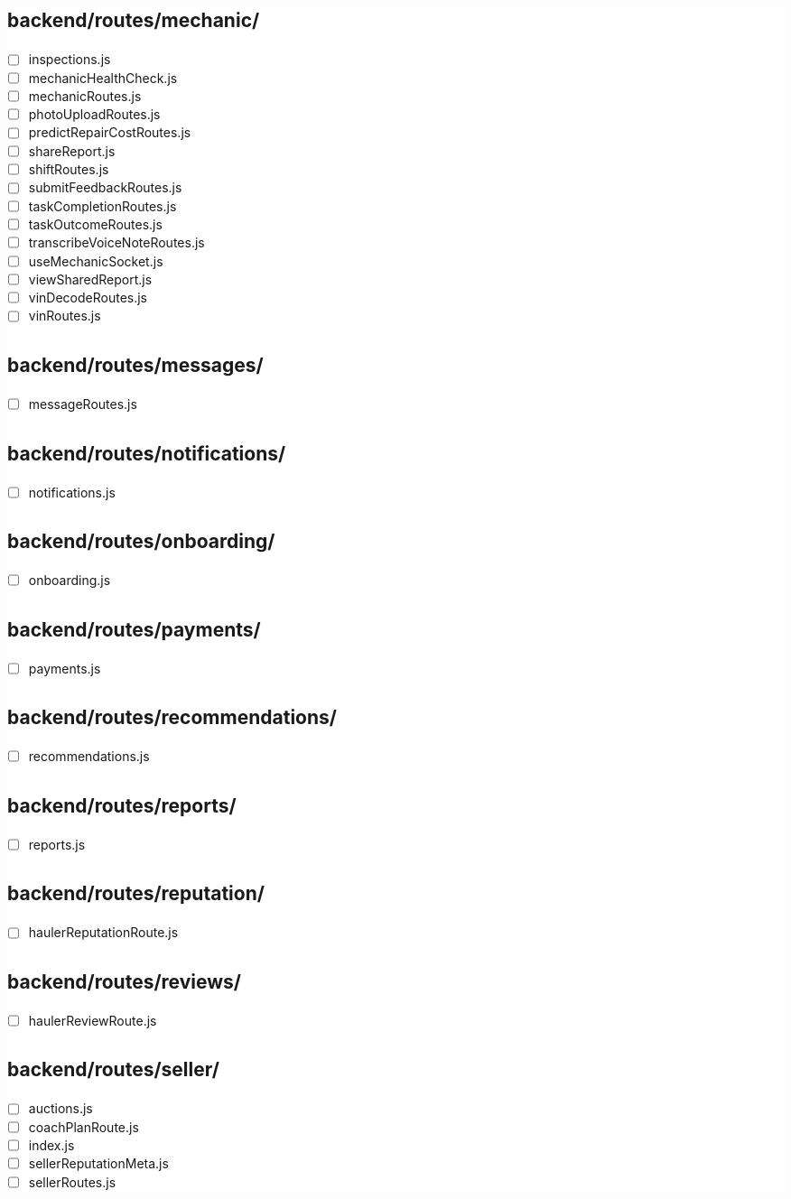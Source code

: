 ## backend/routes/mechanic/
- [ ] inspections.js
- [ ] mechanicHealthCheck.js
- [ ] mechanicRoutes.js
- [ ] photoUploadRoutes.js
- [ ] predictRepairCostRoutes.js
- [ ] shareReport.js
- [ ] shiftRoutes.js
- [ ] submitFeedbackRoutes.js
- [ ] taskCompletionRoutes.js
- [ ] taskOutcomeRoutes.js
- [ ] transcribeVoiceNoteRoutes.js
- [ ] useMechanicSocket.js
- [ ] viewSharedReport.js
- [ ] vinDecodeRoutes.js
- [ ] vinRoutes.js

## backend/routes/messages/
- [ ] messageRoutes.js

## backend/routes/notifications/
- [ ] notifications.js

## backend/routes/onboarding/
- [ ] onboarding.js

## backend/routes/payments/
- [ ] payments.js

## backend/routes/recommendations/
- [ ] recommendations.js

## backend/routes/reports/
- [ ] reports.js

## backend/routes/reputation/
- [ ] haulerReputationRoute.js

## backend/routes/reviews/
- [ ] haulerReviewRoute.js

## backend/routes/seller/
- [ ] auctions.js
- [ ] coachPlanRoute.js
- [ ] index.js
- [ ] sellerReputationMeta.js
- [ ] sellerRoutes.js
